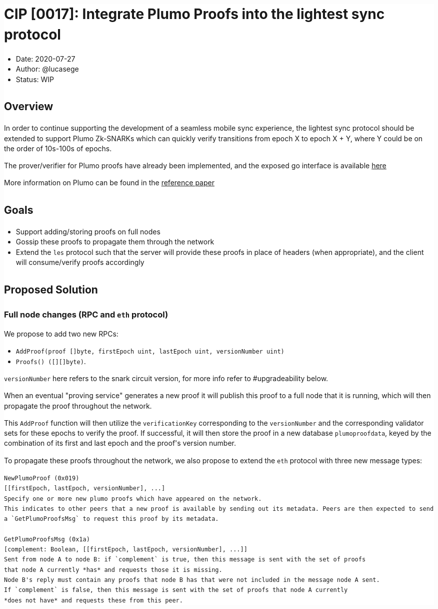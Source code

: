 
# CIP [0017]: Integrate Plumo Proofs into the lightest sync protocol

- Date: 2020-07-27
- Author: @lucasege
- Status: WIP

## Overview

In order to continue supporting the development of a seamless mobile sync experience, the lightest sync protocol should be extended to support Plumo Zk-SNARKs which can quickly verify transitions from epoch X to epoch X + Y, where Y could be on the order of 10s-100s of epochs.

The prover/verifier for Plumo proofs have already been implemented, and the exposed go interface is available [here](https://github.com/celo-org/celo-bls-go)

More information on Plumo can be found in the [reference paper](https://docs.zkproof.org/pages/standards/accepted-workshop3/proposal-plumo_celolightclient.pdf)

## Goals

- Support adding/storing proofs on full nodes
- Gossip these proofs to propagate them through the network
- Extend the `les` protocol such that the server will provide these proofs in place of headers (when appropriate), and the client will consume/verify proofs accordingly

## Proposed Solution

### Full node changes (RPC and `eth` protocol)
We propose to add two new RPCs: 
* `AddProof(proof []byte, firstEpoch uint, lastEpoch uint, versionNumber uint)`
* `Proofs() ([][]byte)`.

`versionNumber` here refers to the snark circuit version, for more info refer to #upgradeability below.

When an eventual "proving service" generates a new proof it will publish this proof to a full node that it is running, which will then propagate the proof throughout the network.

This `AddProof` function will then utilize the `verificationKey` corresponding to the `versionNumber` and the corresponding validator sets for these epochs to verify the proof. If successful, it will then store the proof in a new database `plumoproofdata`, keyed by the combination of its first and last epoch and the proof's version number. 

To propagate these proofs throughout the network, we also propose to extend the `eth` protocol with three new message types: 
```
NewPlumoProof (0x019)
[[firstEpoch, lastEpoch, versionNumber], ...]
Specify one or more new plumo proofs which have appeared on the network.
This indicates to other peers that a new proof is available by sending out its metadata. Peers are then expected to send a `GetPlumoProofsMsg` to request this proof by its metadata.

GetPlumoProofsMsg (0x1a)
[complement: Boolean, [[firstEpoch, lastEpoch, versionNumber], ...]]
Sent from node A to node B: if `complement` is true, then this message is sent with the set of proofs
that node A currently *has* and requests those it is missing.
Node B's reply must contain any proofs that node B has that were not included in the message node A sent.
If `complement` is false, then this message is sent with the set of proofs that node A currently
*does not have* and requests these from this peer.
```